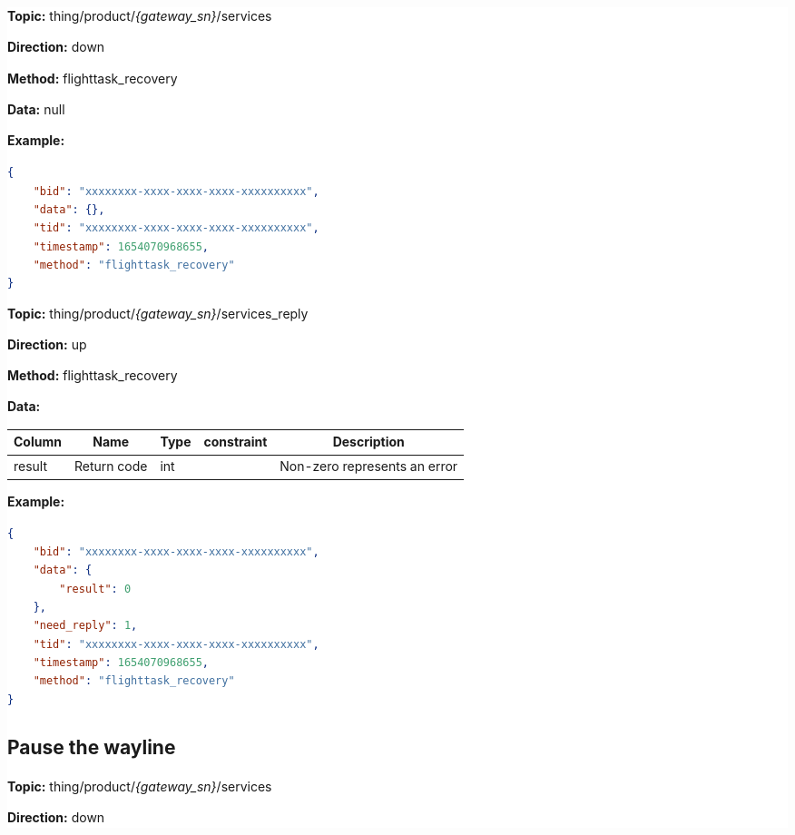 

**Topic:** thing/product/*{gateway_sn}*/services

**Direction:** down

**Method:** flighttask_recovery

**Data:** null 

**Example:**
```json
{
	"bid": "xxxxxxxx-xxxx-xxxx-xxxx-xxxxxxxxxx",
	"data": {},
	"tid": "xxxxxxxx-xxxx-xxxx-xxxx-xxxxxxxxxx",
	"timestamp": 1654070968655,
	"method": "flighttask_recovery"
}
```



**Topic:** thing/product/*{gateway_sn}*/services_reply

**Direction:** up

**Method:** flighttask_recovery

**Data:**

|Column|Name|Type|constraint|Description|
|---|---|---|---|---|
|result|Return code|int|  |Non-zero represents an error|


 

**Example:**
```json
{
	"bid": "xxxxxxxx-xxxx-xxxx-xxxx-xxxxxxxxxx",
	"data": {
		"result": 0
	},
	"need_reply": 1,
	"tid": "xxxxxxxx-xxxx-xxxx-xxxx-xxxxxxxxxx",
	"timestamp": 1654070968655,
	"method": "flighttask_recovery"
}
```


## Pause the wayline



**Topic:** thing/product/*{gateway_sn}*/services

**Direction:** down
